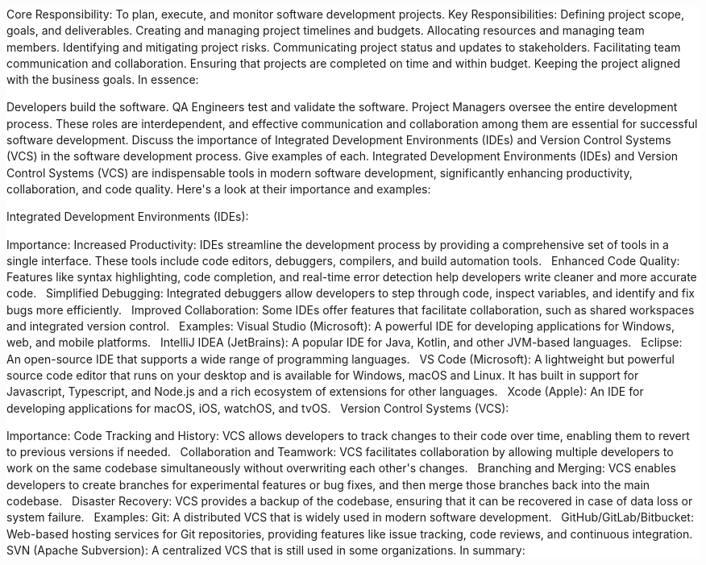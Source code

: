 Core Responsibility:
To plan, execute, and monitor software development projects.
Key Responsibilities:
Defining project scope, goals, and deliverables.
Creating and managing project timelines and budgets.
Allocating resources and managing team members.
Identifying and mitigating project risks.
Communicating project status and updates to stakeholders.
Facilitating team communication and collaboration.
Ensuring that projects are completed on time and within budget.
Keeping the project aligned with the business goals.
In essence:

Developers build the software.
QA Engineers test and validate the software.
Project Managers oversee the entire development process.
These roles are interdependent, and effective communication and collaboration among them are essential for successful software development.
Discuss the importance of Integrated Development Environments (IDEs) and Version Control Systems (VCS) in the software development process. Give examples of each.
Integrated Development Environments (IDEs) and Version Control Systems (VCS) are indispensable tools in modern software development, significantly enhancing productivity, collaboration, and code quality. Here's a look at their importance and examples:   

Integrated Development Environments (IDEs):

Importance:
Increased Productivity: IDEs streamline the development process by providing a comprehensive set of tools in a single interface. These tools include code editors, debuggers, compilers, and build automation tools.   
Enhanced Code Quality: Features like syntax highlighting, code completion, and real-time error detection help developers write cleaner and more accurate code.   
Simplified Debugging: Integrated debuggers allow developers to step through code, inspect variables, and identify and fix bugs more efficiently.   
Improved Collaboration: Some IDEs offer features that facilitate collaboration, such as shared workspaces and integrated version control.   
Examples:
Visual Studio (Microsoft): A powerful IDE for developing applications for Windows, web, and mobile platforms.   
IntelliJ IDEA (JetBrains): A popular IDE for Java, Kotlin, and other JVM-based languages.   
Eclipse: An open-source IDE that supports a wide range of programming languages.   
VS Code (Microsoft): A lightweight but powerful source code editor that runs on your desktop and is available for Windows, macOS and Linux. It has built in support for Javascript, Typescript, and Node.js and a rich ecosystem of extensions for other languages.   
Xcode (Apple): An IDE for developing applications for macOS, iOS, watchOS, and tvOS.   
Version Control Systems (VCS):


Importance:
Code Tracking and History: VCS allows developers to track changes to their code over time, enabling them to revert to previous versions if needed.   
Collaboration and Teamwork: VCS facilitates collaboration by allowing multiple developers to work on the same codebase simultaneously without overwriting each other's changes.   
Branching and Merging: VCS enables developers to create branches for experimental features or bug fixes, and then merge those branches back into the main codebase.   
Disaster Recovery: VCS provides a backup of the codebase, ensuring that it can be recovered in case of data loss or system failure.   
Examples:
Git: A distributed VCS that is widely used in modern software development.   
GitHub/GitLab/Bitbucket: Web-based hosting services for Git repositories, providing features like issue tracking, code reviews, and continuous integration.   
SVN (Apache Subversion): A centralized VCS that is still used in some organizations.
In summary:

